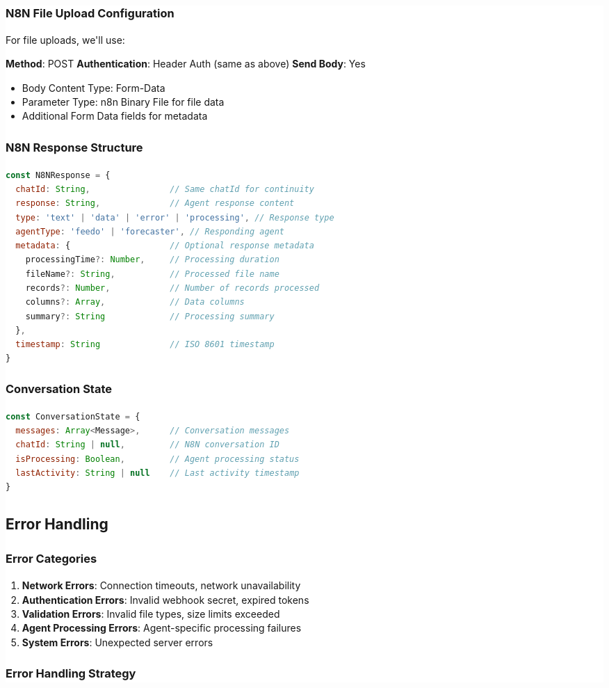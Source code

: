 ### N8N File Upload Configuration

For file uploads, we'll use:

**Method**: POST
**Authentication**: Header Auth (same as above)
**Send Body**: Yes
- Body Content Type: Form-Data
- Parameter Type: n8n Binary File for file data
- Additional Form Data fields for metadata

### N8N Response Structure

```javascript
const N8NResponse = {
  chatId: String,                // Same chatId for continuity
  response: String,              // Agent response content
  type: 'text' | 'data' | 'error' | 'processing', // Response type
  agentType: 'feedo' | 'forecaster', // Responding agent
  metadata: {                    // Optional response metadata
    processingTime?: Number,     // Processing duration
    fileName?: String,           // Processed file name
    records?: Number,            // Number of records processed
    columns?: Array,             // Data columns
    summary?: String             // Processing summary
  },
  timestamp: String              // ISO 8601 timestamp
}
```

### Conversation State

```javascript
const ConversationState = {
  messages: Array<Message>,      // Conversation messages
  chatId: String | null,         // N8N conversation ID
  isProcessing: Boolean,         // Agent processing status
  lastActivity: String | null    // Last activity timestamp
}
```

## Error Handling

### Error Categories

1. **Network Errors**: Connection timeouts, network unavailability
2. **Authentication Errors**: Invalid webhook secret, expired tokens
3. **Validation Errors**: Invalid file types, size limits exceeded
4. **Agent Processing Errors**: Agent-specific processing failures
5. **System Errors**: Unexpected server errors

### Error Handling Strategy

